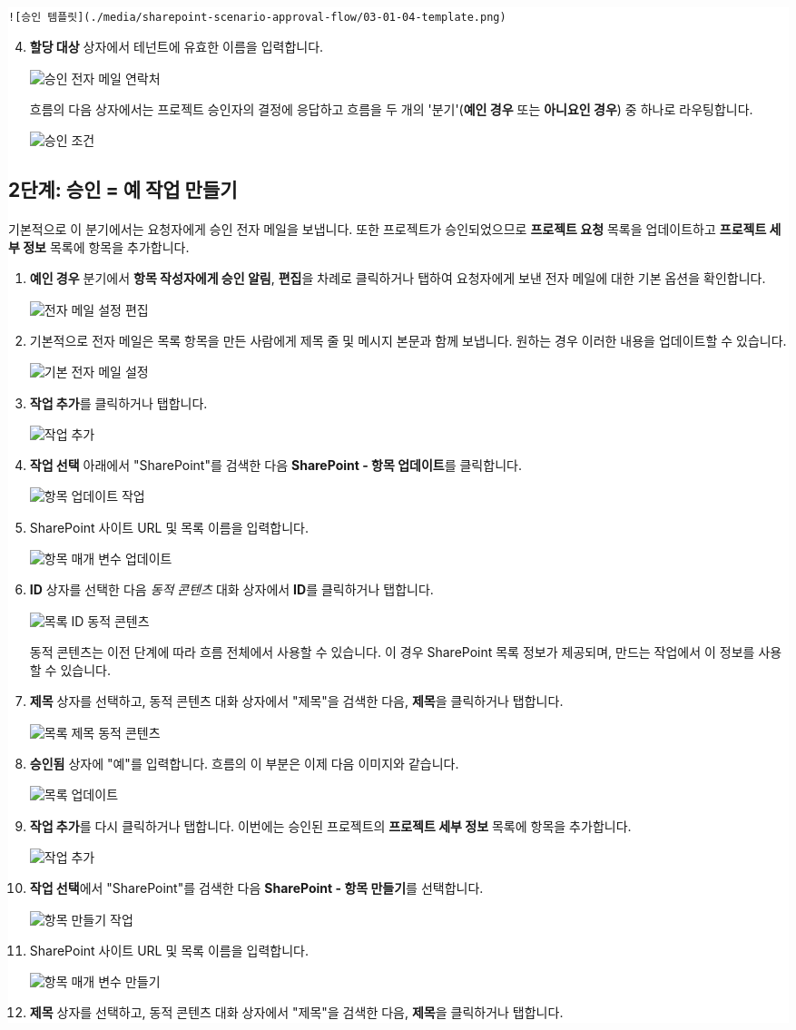     ![승인 템플릿](./media/sharepoint-scenario-approval-flow/03-01-04-template.png)
4. **할당 대상** 상자에서 테넌트에 유효한 이름을 입력합니다.
   
    ![승인 전자 메일 연락처](./media/sharepoint-scenario-approval-flow/03-01-05-approval-email.png)
   
    흐름의 다음 상자에서는 프로젝트 승인자의 결정에 응답하고 흐름을 두 개의 '분기'(**예인 경우** 또는 **아니요인 경우**) 중 하나로 라우팅합니다.
   
    ![승인 조건](./media/sharepoint-scenario-approval-flow/03-01-06-condition.png)

## <a name="step-2-create-actions-for-approve--yes"></a>2단계: 승인 = 예 작업 만들기
기본적으로 이 분기에서는 요청자에게 승인 전자 메일을 보냅니다. 또한 프로젝트가 승인되었으므로 **프로젝트 요청** 목록을 업데이트하고 **프로젝트 세부 정보** 목록에 항목을 추가합니다.

1. **예인 경우** 분기에서 **항목 작성자에게 승인 알림**, **편집**을 차례로 클릭하거나 탭하여 요청자에게 보낸 전자 메일에 대한 기본 옵션을 확인합니다.
   
    ![전자 메일 설정 편집](./media/sharepoint-scenario-approval-flow/03-01-07-yes-email.png)
2. 기본적으로 전자 메일은 목록 항목을 만든 사람에게 제목 줄 및 메시지 본문과 함께 보냅니다. 원하는 경우 이러한 내용을 업데이트할 수 있습니다.
   
    ![기본 전자 메일 설정](./media/sharepoint-scenario-approval-flow/03-01-07a-yes-email-defaults.png)
3. **작업 추가**를 클릭하거나 탭합니다.
   
    ![작업 추가](./media/sharepoint-scenario-approval-flow/03-00-01-add-action.png)
4. **작업 선택** 아래에서 "SharePoint"를 검색한 다음 **SharePoint - 항목 업데이트**를 클릭합니다.
   
    ![항목 업데이트 작업](./media/sharepoint-scenario-approval-flow/03-00-02-update.png)
5. SharePoint 사이트 URL 및 목록 이름을 입력합니다.
   
    ![항목 매개 변수 업데이트](./media/sharepoint-scenario-approval-flow/03-00-03-update-list.png)
6. **ID** 상자를 선택한 다음 *동적 콘텐츠* 대화 상자에서 **ID**를 클릭하거나 탭합니다.
   
    ![목록 ID 동적 콘텐츠](./media/sharepoint-scenario-approval-flow/03-00-04-list-id.png)
   
    동적 콘텐츠는 이전 단계에 따라 흐름 전체에서 사용할 수 있습니다. 이 경우 SharePoint 목록 정보가 제공되며, 만드는 작업에서 이 정보를 사용할 수 있습니다.
7. **제목** 상자를 선택하고, 동적 콘텐츠 대화 상자에서 "제목"을 검색한 다음, **제목**을 클릭하거나 탭합니다.
   
    ![목록 제목 동적 콘텐츠](./media/sharepoint-scenario-approval-flow/03-00-05-list-title.png)
8. **승인됨** 상자에 "예"를 입력합니다. 흐름의 이 부분은 이제 다음 이미지와 같습니다.
   
    ![목록 업데이트](./media/sharepoint-scenario-approval-flow/03-01-08-yes-update-complete.png)
9. **작업 추가**를 다시 클릭하거나 탭합니다. 이번에는 승인된 프로젝트의 **프로젝트 세부 정보** 목록에 항목을 추가합니다.
   
    ![작업 추가](./media/sharepoint-scenario-approval-flow/03-00-01-add-action.png)
10. **작업 선택**에서 "SharePoint"를 검색한 다음 **SharePoint - 항목 만들기**를 선택합니다.
    
    ![항목 만들기 작업](./media/sharepoint-scenario-approval-flow/03-01-09-create.png)
11. SharePoint 사이트 URL 및 목록 이름을 입력합니다.
    
    ![항목 매개 변수 만들기](./media/sharepoint-scenario-approval-flow/03-01-10-yes-create-list.png)
12. **제목** 상자를 선택하고, 동적 콘텐츠 대화 상자에서 "제목"을 검색한 다음, **제목**을 클릭하거나 탭합니다.
    